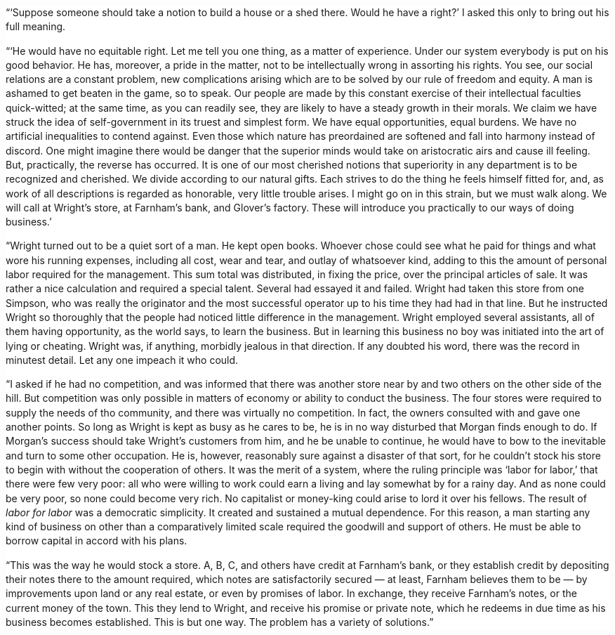 “‘Suppose someone should take a notion to build a house or a shed there. Would he have a right?’ I asked this only to bring out his full meaning.

“‘He would have no equitable right. Let me tell you one thing, as a matter of experience. Under our system everybody is put on his good behavior. He has, moreover, a pride in the matter, not to be intellectually wrong in assorting his rights. You see, our social relations are a constant problem, new complications arising which are to be solved by our rule of freedom and equity. A man is ashamed to get beaten in the game, so to speak. Our people are made by this constant exercise of their intellectual faculties quick-witted; at the same time, as you can readily see, they are likely to have a steady growth in their morals. We claim we have struck the idea of self-government in its truest and simplest form. We have equal opportunities, equal burdens. We have no artificial inequalities to contend against. Even those which nature has preordained are softened and fall into harmony instead of discord. One might imagine there would be danger that the superior minds would take on aristocratic airs and cause ill feeling. But, practically, the reverse has occurred. It is one of our most cherished notions that superiority in any department is to be recognized and cherished. We divide according to our natural gifts. Each strives to do the thing he feels himself fitted for, and, as work of all descriptions is regarded as honorable, very little trouble arises. I might go on in this strain, but we must walk along. We will call at Wright’s store, at Farnham’s bank, and Glover’s factory. These will introduce you practically to our ways of doing business.’

“Wright turned out to be a quiet sort of a man. He kept open books. Whoever chose could see what he paid for things and what wore his running expenses, including all cost, wear and tear, and outlay of whatsoever kind, adding to this the amount of personal labor required for the management. This sum total was distributed, in fixing the price, over the principal articles of sale. It was rather a nice calculation and required a special talent. Several had essayed it and failed. Wright had taken this store from one Simpson, who was really the originator and the most successful operator up to his time they had had in that line. But he instructed Wright so thoroughly that the people had noticed little difference in the management. Wright employed several assistants, all of them having opportunity, as the world says, to learn the business. But in learning this business no boy was initiated into the art of lying or cheating. Wright was, if anything, morbidly jealous in that direction. If any doubted his word, there was the record in minutest detail. Let any one impeach it who could.

“I asked if he had no competition, and was informed that there was another store near by and two others on the other side of the hill. But competition was only possible in matters of economy or ability to conduct the business. The four stores were required to supply the needs of tho community, and there was virtually no competition. In fact, the owners consulted with and gave one another points. So long as Wright is kept as busy as he cares to be, he is in no way disturbed that Morgan finds enough to do. If Morgan’s success should take Wright’s customers from him, and he be unable to continue, he would have to bow to the inevitable and turn to some other occupation. He is, however, reasonably sure against a disaster of that sort, for he couldn’t stock his store to begin with without the cooperation of others. It was the merit of a system, where the ruling principle was ‘labor for labor,’ that there were few very poor: all who were willing to work could earn a living and lay somewhat by for a rainy day. And as none could be very poor, so none could become very rich. No capitalist or money-king could arise to lord it over his fellows. The result of *labor for labor* was a democratic simplicity. It created and sustained a mutual dependence. For this reason, a man starting any kind of business on other than a comparatively limited scale required the goodwill and support of others. He must be able to borrow capital in accord with his plans.

“This was the way he would stock a store. A, B, C, and others have credit at Farnham’s bank, or they establish credit by depositing their notes there to the amount required, which notes are satisfactorily secured — at least, Farnham believes them to be — by improvements upon land or any real estate, or even by promises of labor. In exchange, they receive Farnham’s notes, or the current money of the town. This they lend to Wright, and receive his promise or private note, which he redeems in due time as his business becomes established. This is but one way. The problem has a variety of solutions.”
